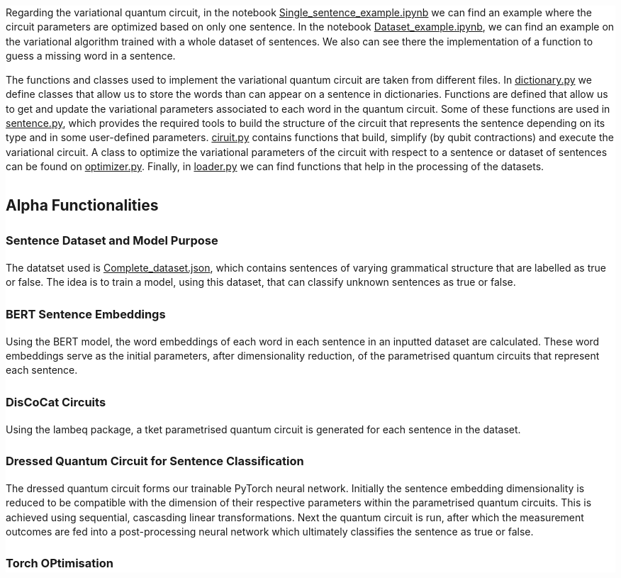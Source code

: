 Regarding the variational quantum circuit, in the notebook [Single_sentence_example.ipynb](https://github.com/NEASQC/WP6_QNLP/blob/v0.3/neasqc_wp61/doc/tutorials/Single_sentence_example.ipynb) we can find an example where the circuit parameters are optimized based on only one sentence. In the notebook [Dataset_example.ipynb](https://github.com/NEASQC/WP6_QNLP/blob/v0.3/neasqc_wp61/doc/tutorials/Dataset_example.ipynb), we can find an example on the variational algorithm trained with a whole dataset of sentences. We also can see there the implementation of a function to guess a missing word in a sentence. 

The functions and classes used to implement the variational quantum circuit are taken from different files. In [dictionary.py](https://github.com/NEASQC/WP6_QNLP/blob/v0.3/neasqc_wp61/models/quantum/pre-alpha/dictionary.py) we define classes that allow us to store the words than can appear on a sentence in dictionaries. Functions are defined that allow us to get and update the variational parameters associated to each word in the quantum circuit. Some of these functions are used in [sentence.py](https://github.com/NEASQC/WP6_QNLP/blob/v0.3/neasqc_wp61/models/quantum/pre-alpha/sentence.py), which provides the required tools to build the structure of the circuit that represents the sentence depending on its type and in some user-defined parameters. [ciruit.py](https://github.com/NEASQC/WP6_QNLP/blob/v0.3/neasqc_wp61/models/quantum/pre-alpha/circuit.py) contains functions that build, simplify (by qubit contractions) and execute the variational circuit. A class to optimize the variational parameters of the circuit with respect to a sentence or dataset of sentences can be found on [optimizer.py](https://github.com/NEASQC/WP6_QNLP/blob/v0.3/neasqc_wp61/models/quantum/pre-alpha/optimizer.py). Finally, in [loader.py](https://github.com/NEASQC/WP6_QNLP/blob/v0.3/neasqc_wp61/models/quantum/pre-alpha/loader.py) we can find functions that help in the processing of the datasets. 

## Alpha Functionalities

### Sentence Dataset and Model Purpose

The datatset used is [Complete_dataset.json](https://github.com/NEASQC/WP6_QNLP/blob/v0.3/neasqc_wp61/data/Complete_dataset.json), which contains sentences of varying grammatical structure that are labelled as true or false. The idea is to train a model, using this dataset, that can classify unknown sentences as true or false.
 
### BERT Sentence Embeddings

Using the BERT model, the word embeddings of each word in each sentence in an inputted dataset are calculated. These word embeddings serve as the initial parameters, after dimensionality reduction, of the parametrised quantum circuits that represent each sentence.

### DisCoCat Circuits

Using the lambeq package, a tket parametrised quantum circuit is generated for each sentence in the dataset.

### Dressed Quantum Circuit for Sentence Classification

The dressed quantum circuit forms our trainable PyTorch neural network. Initially the sentence embedding dimensionality is reduced to be compatible with the dimension of their respective parameters within the parametrised quantum circuits. This is achieved using sequential, cascasding linear transformations. Next the quantum circuit is run, after which the measurement outcomes are fed into a post-processing neural network which ultimately classifies the sentence as true or false.

### Torch OPtimisation
